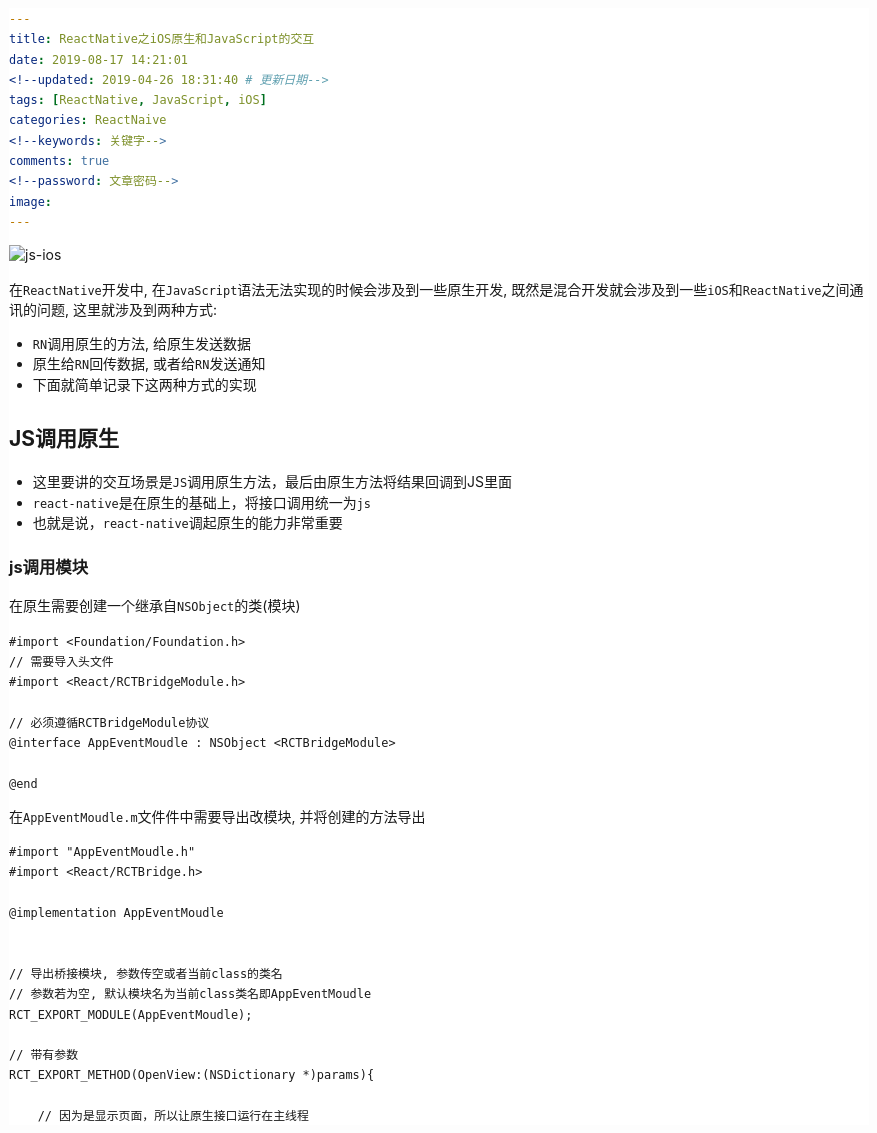 ```yaml
---
title: ReactNative之iOS原生和JavaScript的交互
date: 2019-08-17 14:21:01
<!--updated: 2019-04-26 18:31:40 # 更新日期-->
tags: [ReactNative, JavaScript, iOS]
categories: ReactNaive
<!--keywords: 关键字-->
comments: true
<!--password: 文章密码-->
image:
---
```





![js-ios](https://titanjun.oss-cn-hangzhou.aliyuncs.com/ReactNative/rn-js-ios.png?x-oss-process=style/titanjun)





在`ReactNative`开发中, 在`JavaScript`语法无法实现的时候会涉及到一些原生开发, 既然是混合开发就会涉及到一些`iOS`和`ReactNative`之间通讯的问题, 这里就涉及到两种方式:
- `RN`调用原生的方法, 给原生发送数据
- 原生给`RN`回传数据, 或者给`RN`发送通知
- 下面就简单记录下这两种方式的实现


## JS调用原生

- 这里要讲的交互场景是`JS`调用原生方法，最后由原生方法将结果回调到JS里面
- `react-native`是在原生的基础上，将接口调用统一为`js`
- 也就是说，`react-native`调起原生的能力非常重要


### js调用模块

在原生需要创建一个继承自`NSObject`的类(模块)


```objc
#import <Foundation/Foundation.h>
// 需要导入头文件
#import <React/RCTBridgeModule.h>

// 必须遵循RCTBridgeModule协议
@interface AppEventMoudle : NSObject <RCTBridgeModule>

@end
```

在`AppEventMoudle.m`文件件中需要导出改模块, 并将创建的方法导出

```objc
#import "AppEventMoudle.h"
#import <React/RCTBridge.h>

@implementation AppEventMoudle


// 导出桥接模块, 参数传空或者当前class的类名
// 参数若为空, 默认模块名为当前class类名即AppEventMoudle
RCT_EXPORT_MODULE(AppEventMoudle);

// 带有参数
RCT_EXPORT_METHOD(OpenView:(NSDictionary *)params){
    
    // 因为是显示页面，所以让原生接口运行在主线程
```